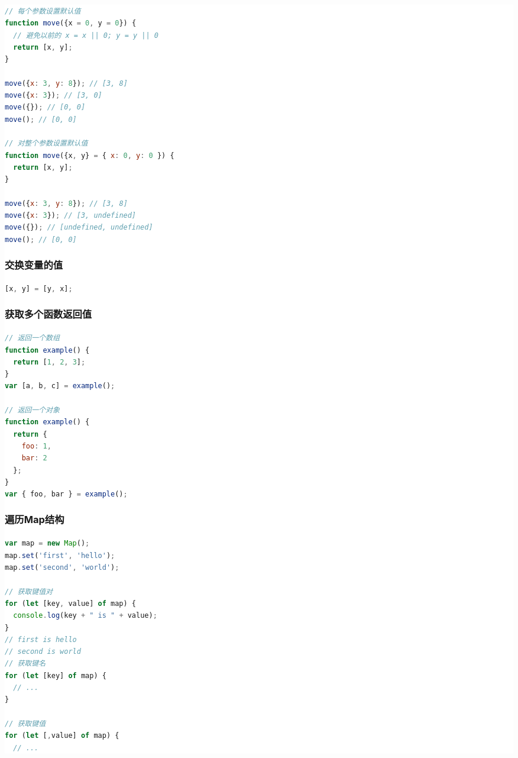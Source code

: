 ```js
// 每个参数设置默认值
function move({x = 0, y = 0}) {
  // 避免以前的 x = x || 0; y = y || 0
  return [x, y];
}

move({x: 3, y: 8}); // [3, 8]
move({x: 3}); // [3, 0]
move({}); // [0, 0]
move(); // [0, 0]

// 对整个参数设置默认值
function move({x, y} = { x: 0, y: 0 }) {
  return [x, y];
}

move({x: 3, y: 8}); // [3, 8]
move({x: 3}); // [3, undefined]
move({}); // [undefined, undefined]
move(); // [0, 0]
```
### 交换变量的值
```js
[x, y] = [y, x];
```
### 获取多个函数返回值
```js
// 返回一个数组
function example() {
  return [1, 2, 3];
}
var [a, b, c] = example();

// 返回一个对象
function example() {
  return {
    foo: 1,
    bar: 2
  };
}
var { foo, bar } = example();
```
### 遍历Map结构
```js
var map = new Map();
map.set('first', 'hello');
map.set('second', 'world');

// 获取键值对
for (let [key, value] of map) {
  console.log(key + " is " + value);
}
// first is hello
// second is world
// 获取键名
for (let [key] of map) {
  // ...
}

// 获取键值
for (let [,value] of map) {
  // ...
```